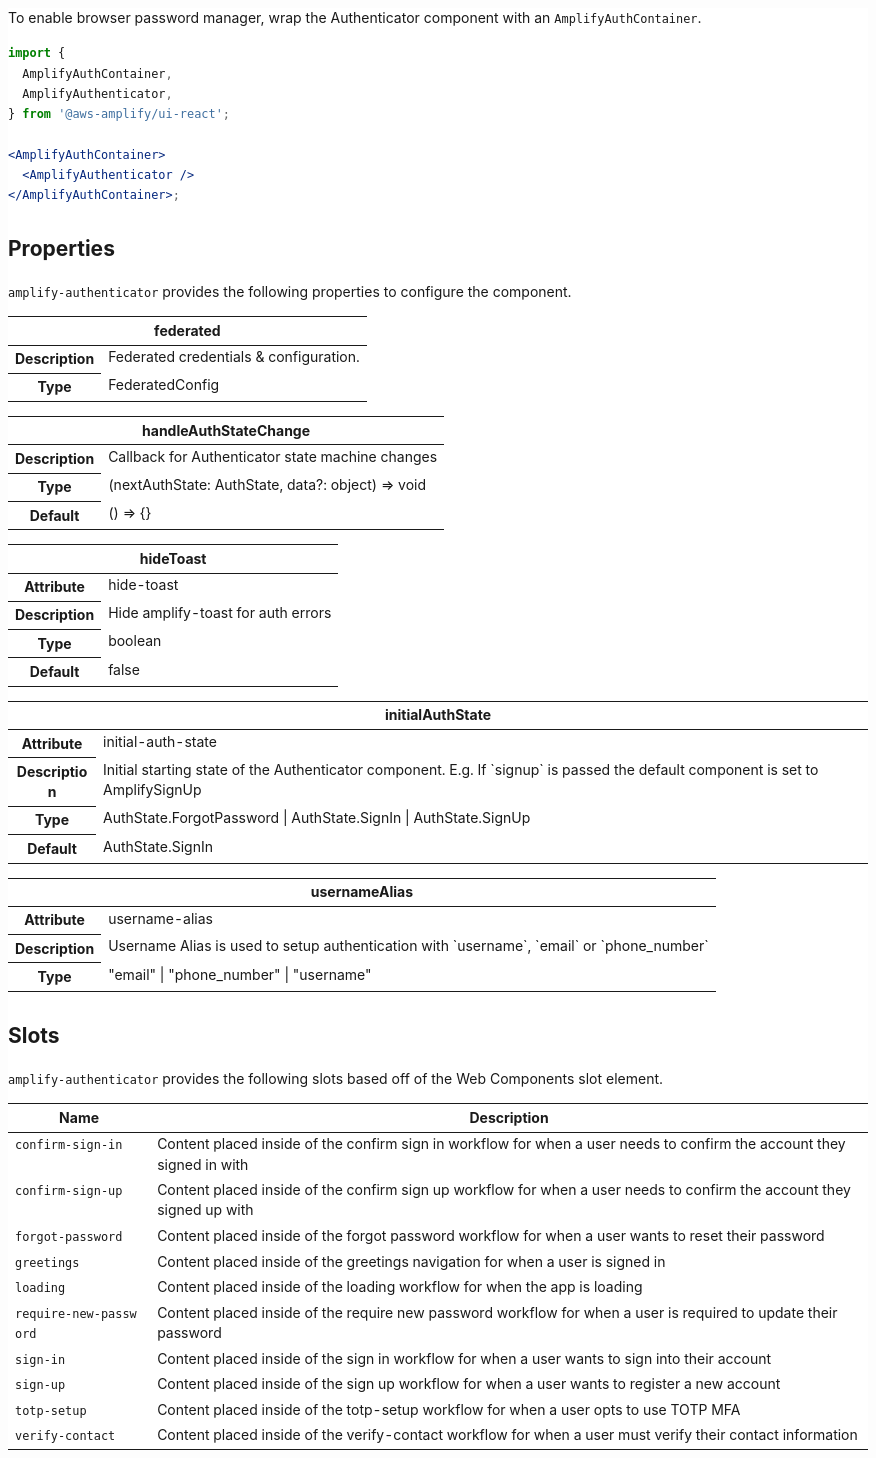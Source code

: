 To enable browser password manager, wrap the Authenticator component with an `AmplifyAuthContainer`.

```jsx
import {
  AmplifyAuthContainer,
  AmplifyAuthenticator,
} from '@aws-amplify/ui-react';

<AmplifyAuthContainer>
  <AmplifyAuthenticator />
</AmplifyAuthContainer>;
```

## Properties

`amplify-authenticator` provides the following properties to configure the component.

<table class="css-3gdh26"><thead><tr><th colspan="2"><div class="css-15ao077">federated</div></th></tr></thead><tbody><tr><th>Description</th><td>Federated credentials &amp; configuration.</td></tr><tr><th>Type</th><td>FederatedConfig</td></tr></tbody></table>

<table class="css-3gdh26"><thead><tr><th colspan="2"><div class="css-15ao077">handleAuthStateChange</div></th></tr></thead><tbody><tr><th>Description</th><td>Callback for Authenticator state machine changes</td></tr><tr><th>Type</th><td>(nextAuthState: AuthState, data?: object) =&gt; void</td></tr><tr><th>Default</th><td>() =&gt; {}</td></tr></tbody></table>

<table class="css-3gdh26"><thead><tr><th colspan="2"><div class="css-15ao077">hideToast</div></th></tr></thead><tbody><tr><th>Attribute</th><td>hide-toast</td></tr><tr><th>Description</th><td>Hide amplify-toast for auth errors</td></tr><tr><th>Type</th><td>boolean</td></tr><tr><th>Default</th><td>false</td></tr></tbody></table>

<table class="css-3gdh26"><thead><tr><th colspan="2"><div class="css-15ao077">initialAuthState</div></th></tr></thead><tbody><tr><th>Attribute</th><td>initial-auth-state</td></tr><tr><th>Description</th><td>Initial starting state of the Authenticator component. E.g. If `signup` is passed the default component is set to AmplifySignUp</td></tr><tr><th>Type</th><td>AuthState.ForgotPassword | AuthState.SignIn | AuthState.SignUp</td></tr><tr><th>Default</th><td>AuthState.SignIn</td></tr></tbody></table>

<table class="css-3gdh26"><thead><tr><th colspan="2"><div class="css-15ao077">usernameAlias</div></th></tr></thead><tbody><tr><th>Attribute</th><td>username-alias</td></tr><tr><th>Description</th><td>Username Alias is used to setup authentication with `username`, `email` or `phone_number`</td></tr><tr><th>Type</th><td>"email" | "phone_number" | "username"</td></tr></tbody></table>

## Slots

`amplify-authenticator` provides the following slots based off of the Web Components slot element.

<table><thead><tr><th>Name</th><th>Description</th></tr></thead><tbody><tr><td><code>confirm-sign-in</code></td><td>Content placed inside of the confirm sign in workflow for when a user needs to confirm the account they signed in with</td></tr><tr><td><code>confirm-sign-up</code></td><td>Content placed inside of the confirm sign up workflow for when a user needs to confirm the account they signed up with</td></tr><tr><td><code>forgot-password</code></td><td>Content placed inside of the forgot password workflow for when a user wants to reset their password</td></tr><tr><td><code>greetings</code></td><td>Content placed inside of the greetings navigation for when a user is signed in</td></tr><tr><td><code>loading</code></td><td>Content placed inside of the loading workflow for when the app is loading</td></tr><tr><td><code>require-new-password</code></td><td>Content placed inside of the require new password workflow for when a user is required to update their password</td></tr><tr><td><code>sign-in</code></td><td>Content placed inside of the sign in workflow for when a user wants to sign into their account</td></tr><tr><td><code>sign-up</code></td><td>Content placed inside of the sign up workflow for when a user wants to register a new account</td></tr><tr><td><code>totp-setup</code></td><td>Content placed inside of the totp-setup workflow for when a user opts to use TOTP MFA</td></tr><tr><td><code>verify-contact</code></td><td>Content placed inside of the verify-contact workflow for when a user must verify their contact information</td></tr></tbody></table>
